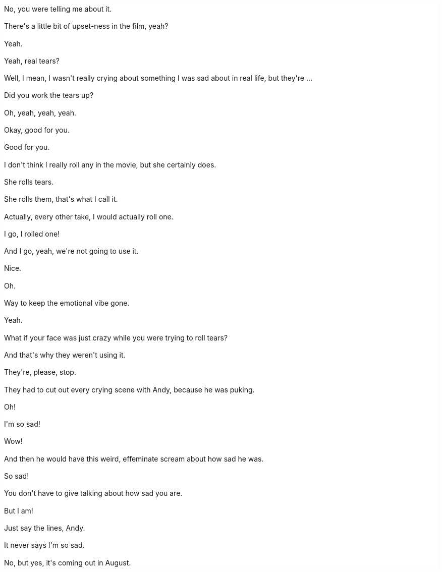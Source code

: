 No, you were telling me about it.

There's a little bit of upset-ness in the film, yeah?

Yeah.

Yeah, real tears?

Well, I mean, I wasn't really crying about something I was sad about in real life, but they're ...

Did you work the tears up?

Oh, yeah, yeah, yeah.

Okay, good for you.

Good for you.

I don't think I really roll any in the movie, but she certainly does.

She rolls tears.

She rolls them, that's what I call it.

Actually, every other take, I would actually roll one.

I go, I rolled one!

And I go, yeah, we're not going to use it.

Nice.

Oh.

Way to keep the emotional vibe gone.

Yeah.

What if your face was just crazy while you were trying to roll tears?

And that's why they weren't using it.

They're, please, stop.

They had to cut out every crying scene with Andy, because he was puking.

Oh!

I'm so sad!

Wow!

And then he would have this weird, effeminate scream about how sad he was.

So sad!

You don't have to give talking about how sad you are.

But I am!

Just say the lines, Andy.

It never says I'm so sad.

No, but yes, it's coming out in August.

